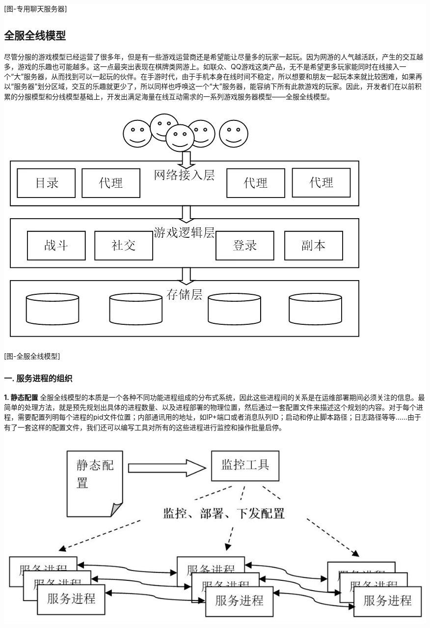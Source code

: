 [图-专用聊天服务器]



## **全服全线模型**

尽管分服的游戏模型已经运营了很多年，但是有一些游戏运营商还是希望能让尽量多的玩家一起玩。因为网游的人气越活跃，产生的交互越多，游戏的乐趣也可能越多。这一点最突出表现在棋牌类网游上。如联众、QQ游戏这类产品，无不是希望更多玩家能同时在线接入一个“大”服务器，从而找到可以一起玩的伙伴。在手游时代，由于手机本身在线时间不稳定，所以想要和朋友一起玩本来就比较困难，如果再以“服务器”划分区域，交互的乐趣就更少了，所以同样也呼唤这一个“大”服务器，能容纳下所有此款游戏的玩家。因此，开发者们在以前积累的分服模型和分线模型基础上，开发出满足海量在线互动需求的一系列游戏服务器模型——全服全线模型。

![](../imgs/game67.webp)

[图-全服全线模型]

### 一. 服务进程的组织

**1. 静态配置**
    全服全线模型的本质是一个各种不同功能进程组成的分布式系统，因此这些进程间的关系是在运维部署期间必须关注的信息。最简单的处理方法，就是预先规划出具体的进程数量、以及进程部署的物理位置，然后通过一套配置文件来描述这个规划的内容。对于每个进程，需要配置列明每个进程的pid文件位置；内部通讯用的地址，如IP+端口或者消息队列ID；启动和停止脚本路径；日志路径等等……由于有了一套这样的配置文件，我们还可以编写工具对所有的这些进程进行监控和操作批量启停。

![](../imgs/game68.jpeg) 
